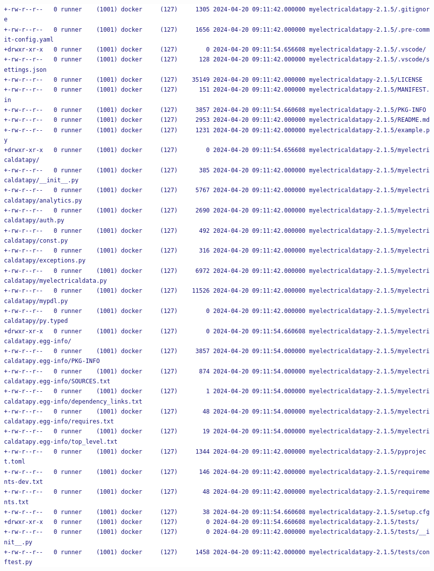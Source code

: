 ```diff
+-rw-r--r--   0 runner    (1001) docker     (127)     1305 2024-04-20 09:11:42.000000 myelectricaldatapy-2.1.5/.gitignore
+-rw-r--r--   0 runner    (1001) docker     (127)     1656 2024-04-20 09:11:42.000000 myelectricaldatapy-2.1.5/.pre-commit-config.yaml
+drwxr-xr-x   0 runner    (1001) docker     (127)        0 2024-04-20 09:11:54.656608 myelectricaldatapy-2.1.5/.vscode/
+-rw-r--r--   0 runner    (1001) docker     (127)      128 2024-04-20 09:11:42.000000 myelectricaldatapy-2.1.5/.vscode/settings.json
+-rw-r--r--   0 runner    (1001) docker     (127)    35149 2024-04-20 09:11:42.000000 myelectricaldatapy-2.1.5/LICENSE
+-rw-r--r--   0 runner    (1001) docker     (127)      151 2024-04-20 09:11:42.000000 myelectricaldatapy-2.1.5/MANIFEST.in
+-rw-r--r--   0 runner    (1001) docker     (127)     3857 2024-04-20 09:11:54.660608 myelectricaldatapy-2.1.5/PKG-INFO
+-rw-r--r--   0 runner    (1001) docker     (127)     2953 2024-04-20 09:11:42.000000 myelectricaldatapy-2.1.5/README.md
+-rw-r--r--   0 runner    (1001) docker     (127)     1231 2024-04-20 09:11:42.000000 myelectricaldatapy-2.1.5/example.py
+drwxr-xr-x   0 runner    (1001) docker     (127)        0 2024-04-20 09:11:54.656608 myelectricaldatapy-2.1.5/myelectricaldatapy/
+-rw-r--r--   0 runner    (1001) docker     (127)      385 2024-04-20 09:11:42.000000 myelectricaldatapy-2.1.5/myelectricaldatapy/__init__.py
+-rw-r--r--   0 runner    (1001) docker     (127)     5767 2024-04-20 09:11:42.000000 myelectricaldatapy-2.1.5/myelectricaldatapy/analytics.py
+-rw-r--r--   0 runner    (1001) docker     (127)     2690 2024-04-20 09:11:42.000000 myelectricaldatapy-2.1.5/myelectricaldatapy/auth.py
+-rw-r--r--   0 runner    (1001) docker     (127)      492 2024-04-20 09:11:42.000000 myelectricaldatapy-2.1.5/myelectricaldatapy/const.py
+-rw-r--r--   0 runner    (1001) docker     (127)      316 2024-04-20 09:11:42.000000 myelectricaldatapy-2.1.5/myelectricaldatapy/exceptions.py
+-rw-r--r--   0 runner    (1001) docker     (127)     6972 2024-04-20 09:11:42.000000 myelectricaldatapy-2.1.5/myelectricaldatapy/myelectricaldata.py
+-rw-r--r--   0 runner    (1001) docker     (127)    11526 2024-04-20 09:11:42.000000 myelectricaldatapy-2.1.5/myelectricaldatapy/mypdl.py
+-rw-r--r--   0 runner    (1001) docker     (127)        0 2024-04-20 09:11:42.000000 myelectricaldatapy-2.1.5/myelectricaldatapy/py.typed
+drwxr-xr-x   0 runner    (1001) docker     (127)        0 2024-04-20 09:11:54.660608 myelectricaldatapy-2.1.5/myelectricaldatapy.egg-info/
+-rw-r--r--   0 runner    (1001) docker     (127)     3857 2024-04-20 09:11:54.000000 myelectricaldatapy-2.1.5/myelectricaldatapy.egg-info/PKG-INFO
+-rw-r--r--   0 runner    (1001) docker     (127)      874 2024-04-20 09:11:54.000000 myelectricaldatapy-2.1.5/myelectricaldatapy.egg-info/SOURCES.txt
+-rw-r--r--   0 runner    (1001) docker     (127)        1 2024-04-20 09:11:54.000000 myelectricaldatapy-2.1.5/myelectricaldatapy.egg-info/dependency_links.txt
+-rw-r--r--   0 runner    (1001) docker     (127)       48 2024-04-20 09:11:54.000000 myelectricaldatapy-2.1.5/myelectricaldatapy.egg-info/requires.txt
+-rw-r--r--   0 runner    (1001) docker     (127)       19 2024-04-20 09:11:54.000000 myelectricaldatapy-2.1.5/myelectricaldatapy.egg-info/top_level.txt
+-rw-r--r--   0 runner    (1001) docker     (127)     1344 2024-04-20 09:11:42.000000 myelectricaldatapy-2.1.5/pyproject.toml
+-rw-r--r--   0 runner    (1001) docker     (127)      146 2024-04-20 09:11:42.000000 myelectricaldatapy-2.1.5/requirements-dev.txt
+-rw-r--r--   0 runner    (1001) docker     (127)       48 2024-04-20 09:11:42.000000 myelectricaldatapy-2.1.5/requirements.txt
+-rw-r--r--   0 runner    (1001) docker     (127)       38 2024-04-20 09:11:54.660608 myelectricaldatapy-2.1.5/setup.cfg
+drwxr-xr-x   0 runner    (1001) docker     (127)        0 2024-04-20 09:11:54.660608 myelectricaldatapy-2.1.5/tests/
+-rw-r--r--   0 runner    (1001) docker     (127)        0 2024-04-20 09:11:42.000000 myelectricaldatapy-2.1.5/tests/__init__.py
+-rw-r--r--   0 runner    (1001) docker     (127)     1458 2024-04-20 09:11:42.000000 myelectricaldatapy-2.1.5/tests/conftest.py
```